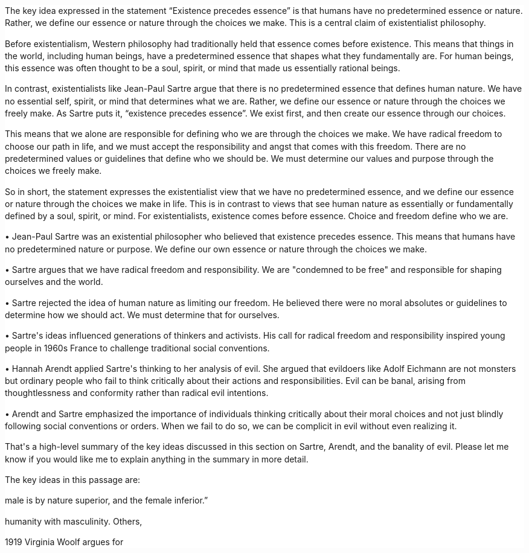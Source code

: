  The key idea expressed in the statement “Existence precedes essence” is that humans have no predetermined essence or nature. Rather, we define our essence or nature through the choices we make. This is a central claim of existentialist philosophy.

Before existentialism, Western philosophy had traditionally held that essence comes before existence. This means that things in the world, including human beings, have a predetermined essence that shapes what they fundamentally are. For human beings, this essence was often thought to be a soul, spirit, or mind that made us essentially rational beings.

In contrast, existentialists like Jean-Paul Sartre argue that there is no predetermined essence that defines human nature. We have no essential self, spirit, or mind that determines what we are. Rather, we define our essence or nature through the choices we freely make. As Sartre puts it, “existence precedes essence”. We exist first, and then create our essence through our choices.

This means that we alone are responsible for defining who we are through the choices we make. We have radical freedom to choose our path in life, and we must accept the responsibility and angst that comes with this freedom. There are no predetermined values or guidelines that define who we should be. We must determine our values and purpose through the choices we freely make.

So in short, the statement expresses the existentialist view that we have no predetermined essence, and we define our essence or nature through the choices we make in life. This is in contrast to views that see human nature as essentially or fundamentally defined by a soul, spirit, or mind. For existentialists, existence comes before essence. Choice and freedom define who we are.

 

• Jean-Paul Sartre was an existential philosopher who believed that existence precedes essence. This means that humans have no predetermined nature or purpose. We define our own essence or nature through the choices we make.

• Sartre argues that we have radical freedom and responsibility. We are "condemned to be free" and responsible for shaping ourselves and the world. 

• Sartre rejected the idea of human nature as limiting our freedom. He believed there were no moral absolutes or guidelines to determine how we should act. We must determine that for ourselves.

• Sartre's ideas influenced generations of thinkers and activists. His call for radical freedom and responsibility inspired young people in 1960s France to challenge traditional social conventions. 

• Hannah Arendt applied Sartre's thinking to her analysis of evil. She argued that evildoers like Adolf Eichmann are not monsters but ordinary people who fail to think critically about their actions and responsibilities. Evil can be banal, arising from thoughtlessness and conformity rather than radical evil intentions.

• Arendt and Sartre emphasized the importance of individuals thinking critically about their moral choices and not just blindly following social conventions or orders. When we fail to do so, we can be complicit in evil without even realizing it.

That's a high-level summary of the key ideas discussed in this section on Sartre, Arendt, and the banality of evil. Please let me know if you would like me to explain anything in the summary in more detail.

 The key ideas in this passage are:

male is by nature superior, and the female inferior.”

humanity with masculinity. Others,

1919 Virginia Woolf argues for
